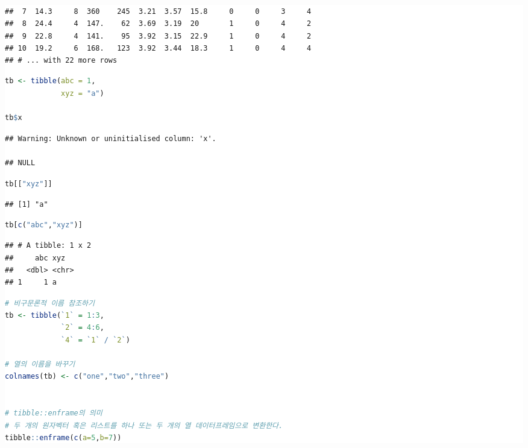     ##  7  14.3     8  360    245  3.21  3.57  15.8     0     0     3     4
    ##  8  24.4     4  147.    62  3.69  3.19  20       1     0     4     2
    ##  9  22.8     4  141.    95  3.92  3.15  22.9     1     0     4     2
    ## 10  19.2     6  168.   123  3.92  3.44  18.3     1     0     4     4
    ## # ... with 22 more rows

``` r
tb <- tibble(abc = 1,
             xyz = "a")

tb$x
```

    ## Warning: Unknown or uninitialised column: 'x'.

    ## NULL

``` r
tb[["xyz"]]
```

    ## [1] "a"

``` r
tb[c("abc","xyz")]
```

    ## # A tibble: 1 x 2
    ##     abc xyz  
    ##   <dbl> <chr>
    ## 1     1 a

``` r
# 비구문론적 이름 참조하기
tb <- tibble(`1` = 1:3,
             `2` = 4:6,
             `4` = `1` / `2`)

# 열의 이름을 바꾸기
colnames(tb) <- c("one","two","three")


# tibble::enframe의 의미
# 두 개의 원자벡터 혹은 리스트를 하나 또는 두 개의 열 데이터프레임으로 변환한다. 
tibble::enframe(c(a=5,b=7))
```
